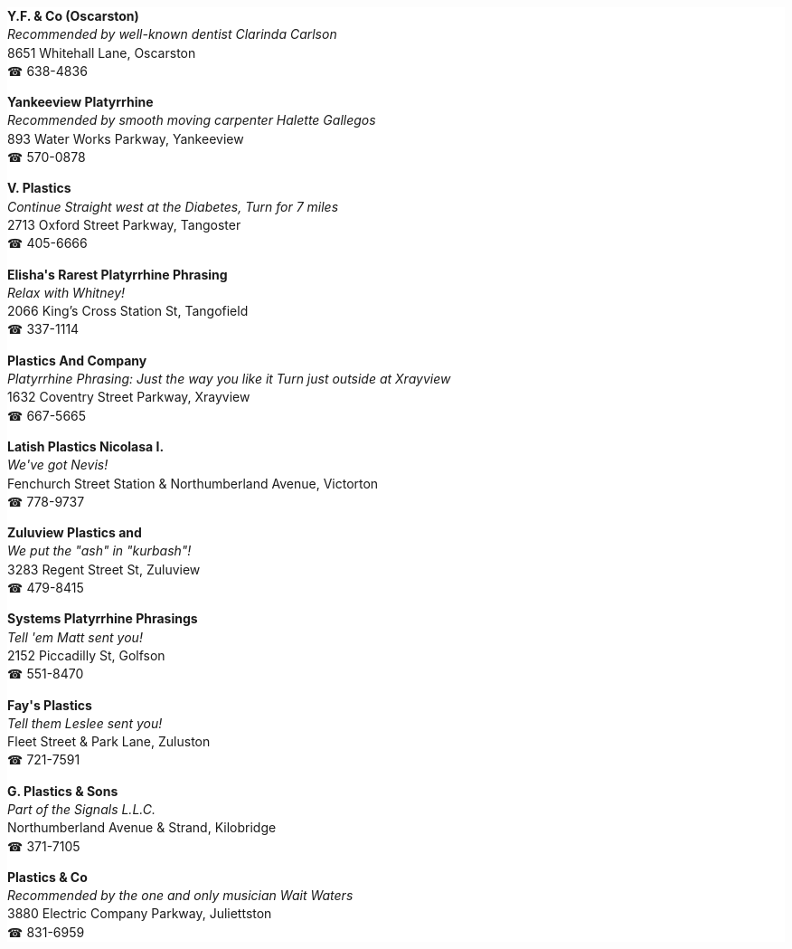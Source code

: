 **Y.F. & Co (Oscarston)**  
_Recommended by well-known dentist Clarinda Carlson_  
8651 Whitehall Lane, Oscarston  
☎ 638-4836

**Yankeeview Platyrrhine**  
_Recommended by smooth moving carpenter Halette Gallegos_  
893 Water Works Parkway, Yankeeview  
☎ 570-0878

**V. Plastics**  
_Continue Straight west at the Diabetes, Turn for 7 miles_  
2713 Oxford Street Parkway, Tangoster  
☎ 405-6666

**Elisha's Rarest Platyrrhine Phrasing**  
_Relax with Whitney!_  
2066 King’s Cross Station St, Tangofield  
☎ 337-1114

**Plastics And Company**  
_Platyrrhine Phrasing: Just the way you like it 
Turn just outside at Xrayview_  
1632 Coventry Street Parkway, Xrayview  
☎ 667-5665

**Latish Plastics Nicolasa I.**  
_We've got Nevis!_  
Fenchurch Street Station & Northumberland Avenue, Victorton  
☎ 778-9737

**Zuluview Plastics and**  
_We put the "ash" in "kurbash"!_  
3283 Regent Street St, Zuluview  
☎ 479-8415

**Systems Platyrrhine Phrasings**  
_Tell 'em Matt sent you!_  
2152 Piccadilly St, Golfson  
☎ 551-8470

**Fay's Plastics**  
_Tell them Leslee sent you!_  
Fleet Street & Park Lane, Zuluston  
☎ 721-7591

**G. Plastics & Sons**  
_Part of the Signals L.L.C._  
Northumberland Avenue & Strand, Kilobridge  
☎ 371-7105

**Plastics & Co**  
_Recommended by the one and only musician Wait Waters_  
3880 Electric Company Parkway, Juliettston  
☎ 831-6959
